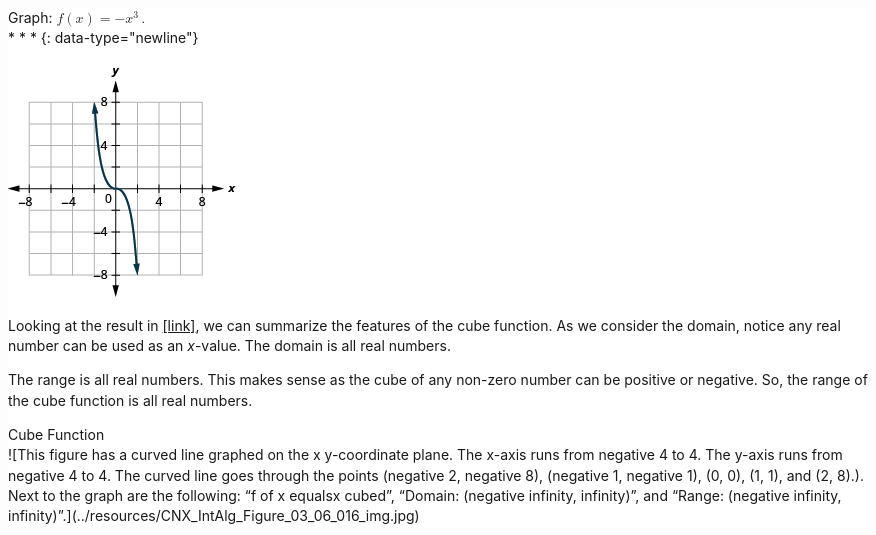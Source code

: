 </div>
</div>
</div>

<div data-type="note" class="note try">
<div data-type="exercise" class="exercise">
<div data-type="problem" class="problem" markdown="1">
Graph: <math xmlns="http://www.w3.org/1998/Math/MathML"><mrow><mi>f</mi><mrow><mo>(</mo><mi>x</mi><mo>)</mo></mrow><mo>=</mo><mtext>−</mtext><msup><mi>x</mi><mn>3</mn></msup><mo>.</mo></mrow></math>

</div>
<div data-type="solution" class="solution" markdown="1">
* * *
{: data-type="newline"}

<span data-type="media" data-alt="This figure has a curved line graphed on the x y-coordinate plane. The x-axis runs from negative 6 to 6. The y-axis runs from negative 6 to 6. The curved line goes through the points (negative 2, 8), (negative 1, 1), (0, 0), (1, negative 1), and (2, negative 8)."> ![This figure has a curved line graphed on the x y-coordinate plane. The x-axis runs from negative 6 to 6. The y-axis runs from negative 6 to 6. The curved line goes through the points (negative 2, 8), (negative 1, 1), (0, 0), (1, negative 1), and (2, negative 8).](../resources/CNX_IntAlg_Figure_03_06_308_img.jpg) </span>

</div>
</div>
</div>

Looking at the result in [\[link\]](#fs-id1167832966170), we can summarize the features of the cube function. As we consider the domain, notice any real number can be used as an *x*-value. The domain is all real numbers.

The range is all real numbers. This makes sense as the cube of any non-zero number can be positive or negative. So, the range of the cube function is all real numbers.

<div data-type="note" class="note">
<div data-type="title" class="title">
Cube Function
</div>
<span data-type="media" data-alt="This figure has a curved line graphed on the x y-coordinate plane. The x-axis runs from negative 4 to 4. The y-axis runs from negative 4 to 4. The curved line goes through the points (negative 2, negative 8), (negative 1, negative 1), (0, 0), (1, 1), and (2, 8).). Next to the graph are the following: &#x201C;f of x equalsx cubed&#x201D;, &#x201C;Domain: (negative infinity, infinity)&#x201D;, and &#x201C;Range: (negative infinity, infinity)&#x201D;."> ![This figure has a curved line graphed on the x y-coordinate plane. The x-axis runs from negative 4 to 4. The y-axis runs from negative 4 to 4. The curved line goes through the points (negative 2, negative 8), (negative 1, negative 1), (0, 0), (1, 1), and (2, 8).). Next to the graph are the following: &#x201C;f of x equalsx cubed&#x201D;, &#x201C;Domain: (negative infinity, infinity)&#x201D;, and &#x201C;Range: (negative infinity, infinity)&#x201D;.](../resources/CNX_IntAlg_Figure_03_06_016_img.jpg) </span>
</div>
